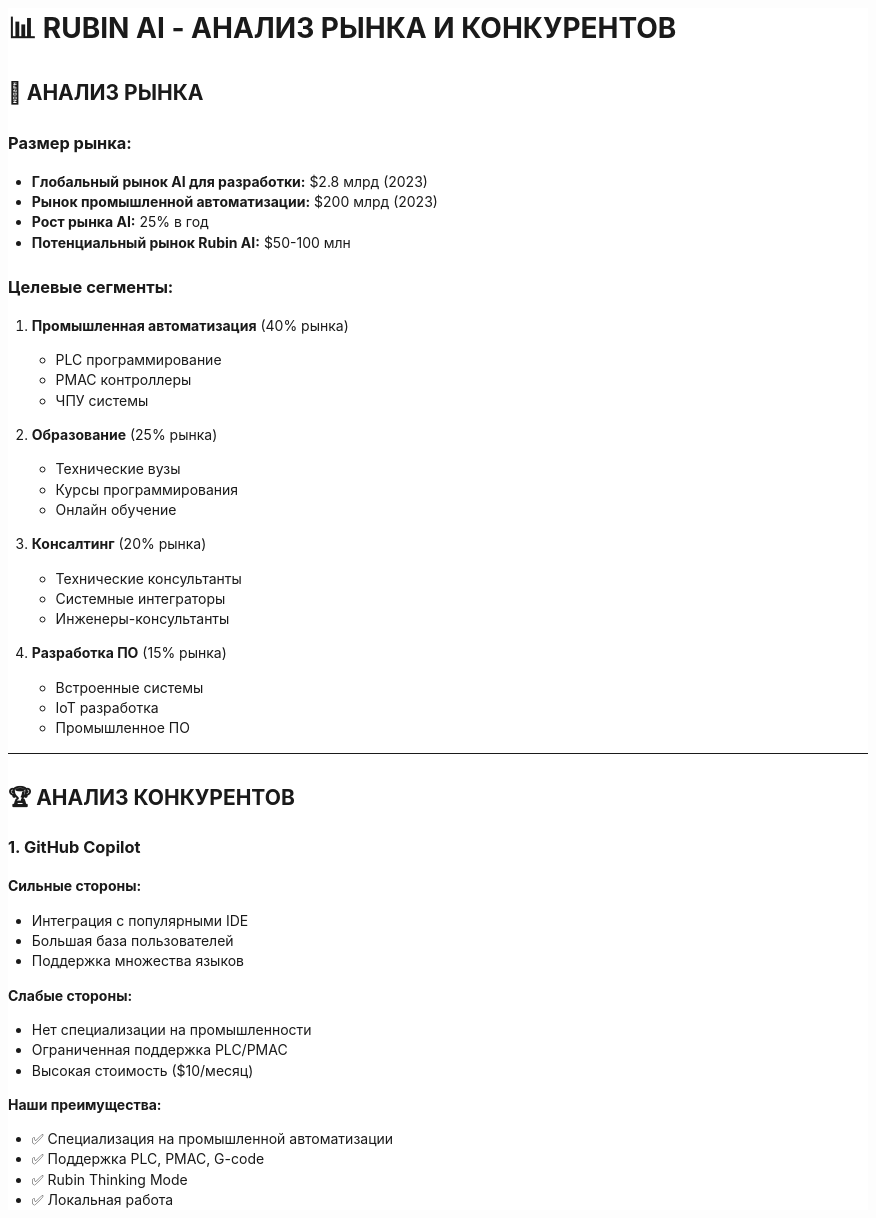 # 📊 RUBIN AI - АНАЛИЗ РЫНКА И КОНКУРЕНТОВ

## 🎯 АНАЛИЗ РЫНКА

### Размер рынка:
- **Глобальный рынок AI для разработки:** $2.8 млрд (2023)
- **Рынок промышленной автоматизации:** $200 млрд (2023)
- **Рост рынка AI:** 25% в год
- **Потенциальный рынок Rubin AI:** $50-100 млн

### Целевые сегменты:
1. **Промышленная автоматизация** (40% рынка)
   - PLC программирование
   - PMAC контроллеры
   - ЧПУ системы
   
2. **Образование** (25% рынка)
   - Технические вузы
   - Курсы программирования
   - Онлайн обучение
   
3. **Консалтинг** (20% рынка)
   - Технические консультанты
   - Системные интеграторы
   - Инженеры-консультанты
   
4. **Разработка ПО** (15% рынка)
   - Встроенные системы
   - IoT разработка
   - Промышленное ПО

---

## 🏆 АНАЛИЗ КОНКУРЕНТОВ

### 1. GitHub Copilot
**Сильные стороны:**
- Интеграция с популярными IDE
- Большая база пользователей
- Поддержка множества языков

**Слабые стороны:**
- Нет специализации на промышленности
- Ограниченная поддержка PLC/PMAC
- Высокая стоимость ($10/месяц)

**Наши преимущества:**
- ✅ Специализация на промышленной автоматизации
- ✅ Поддержка PLC, PMAC, G-code
- ✅ Rubin Thinking Mode
- ✅ Локальная работа
